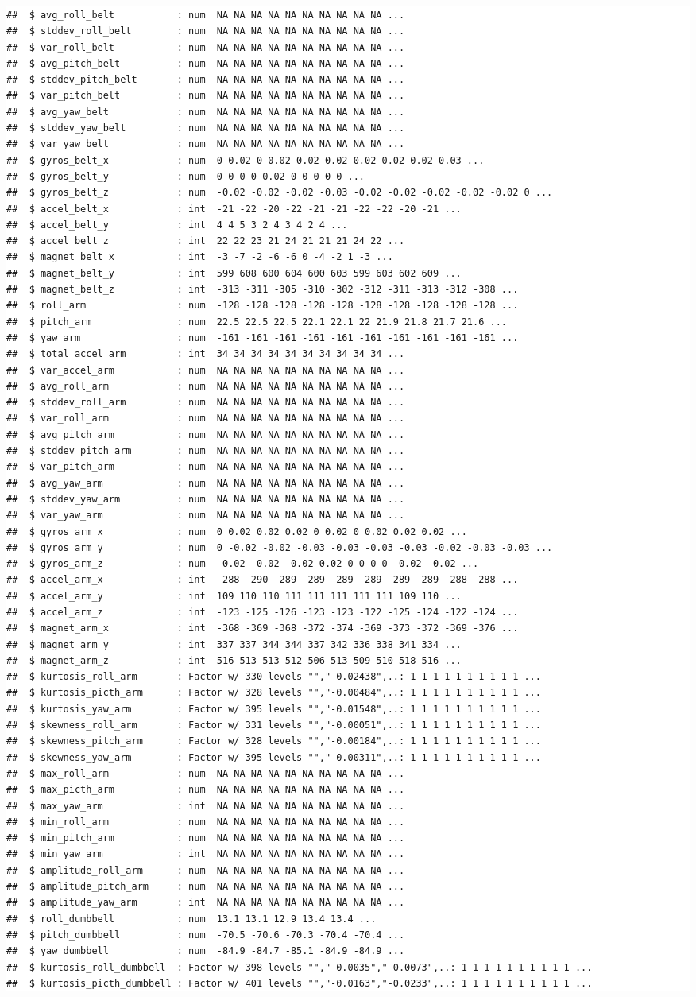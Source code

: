 ```
##  $ avg_roll_belt           : num  NA NA NA NA NA NA NA NA NA NA ...
##  $ stddev_roll_belt        : num  NA NA NA NA NA NA NA NA NA NA ...
##  $ var_roll_belt           : num  NA NA NA NA NA NA NA NA NA NA ...
##  $ avg_pitch_belt          : num  NA NA NA NA NA NA NA NA NA NA ...
##  $ stddev_pitch_belt       : num  NA NA NA NA NA NA NA NA NA NA ...
##  $ var_pitch_belt          : num  NA NA NA NA NA NA NA NA NA NA ...
##  $ avg_yaw_belt            : num  NA NA NA NA NA NA NA NA NA NA ...
##  $ stddev_yaw_belt         : num  NA NA NA NA NA NA NA NA NA NA ...
##  $ var_yaw_belt            : num  NA NA NA NA NA NA NA NA NA NA ...
##  $ gyros_belt_x            : num  0 0.02 0 0.02 0.02 0.02 0.02 0.02 0.02 0.03 ...
##  $ gyros_belt_y            : num  0 0 0 0 0.02 0 0 0 0 0 ...
##  $ gyros_belt_z            : num  -0.02 -0.02 -0.02 -0.03 -0.02 -0.02 -0.02 -0.02 -0.02 0 ...
##  $ accel_belt_x            : int  -21 -22 -20 -22 -21 -21 -22 -22 -20 -21 ...
##  $ accel_belt_y            : int  4 4 5 3 2 4 3 4 2 4 ...
##  $ accel_belt_z            : int  22 22 23 21 24 21 21 21 24 22 ...
##  $ magnet_belt_x           : int  -3 -7 -2 -6 -6 0 -4 -2 1 -3 ...
##  $ magnet_belt_y           : int  599 608 600 604 600 603 599 603 602 609 ...
##  $ magnet_belt_z           : int  -313 -311 -305 -310 -302 -312 -311 -313 -312 -308 ...
##  $ roll_arm                : num  -128 -128 -128 -128 -128 -128 -128 -128 -128 -128 ...
##  $ pitch_arm               : num  22.5 22.5 22.5 22.1 22.1 22 21.9 21.8 21.7 21.6 ...
##  $ yaw_arm                 : num  -161 -161 -161 -161 -161 -161 -161 -161 -161 -161 ...
##  $ total_accel_arm         : int  34 34 34 34 34 34 34 34 34 34 ...
##  $ var_accel_arm           : num  NA NA NA NA NA NA NA NA NA NA ...
##  $ avg_roll_arm            : num  NA NA NA NA NA NA NA NA NA NA ...
##  $ stddev_roll_arm         : num  NA NA NA NA NA NA NA NA NA NA ...
##  $ var_roll_arm            : num  NA NA NA NA NA NA NA NA NA NA ...
##  $ avg_pitch_arm           : num  NA NA NA NA NA NA NA NA NA NA ...
##  $ stddev_pitch_arm        : num  NA NA NA NA NA NA NA NA NA NA ...
##  $ var_pitch_arm           : num  NA NA NA NA NA NA NA NA NA NA ...
##  $ avg_yaw_arm             : num  NA NA NA NA NA NA NA NA NA NA ...
##  $ stddev_yaw_arm          : num  NA NA NA NA NA NA NA NA NA NA ...
##  $ var_yaw_arm             : num  NA NA NA NA NA NA NA NA NA NA ...
##  $ gyros_arm_x             : num  0 0.02 0.02 0.02 0 0.02 0 0.02 0.02 0.02 ...
##  $ gyros_arm_y             : num  0 -0.02 -0.02 -0.03 -0.03 -0.03 -0.03 -0.02 -0.03 -0.03 ...
##  $ gyros_arm_z             : num  -0.02 -0.02 -0.02 0.02 0 0 0 0 -0.02 -0.02 ...
##  $ accel_arm_x             : int  -288 -290 -289 -289 -289 -289 -289 -289 -288 -288 ...
##  $ accel_arm_y             : int  109 110 110 111 111 111 111 111 109 110 ...
##  $ accel_arm_z             : int  -123 -125 -126 -123 -123 -122 -125 -124 -122 -124 ...
##  $ magnet_arm_x            : int  -368 -369 -368 -372 -374 -369 -373 -372 -369 -376 ...
##  $ magnet_arm_y            : int  337 337 344 344 337 342 336 338 341 334 ...
##  $ magnet_arm_z            : int  516 513 513 512 506 513 509 510 518 516 ...
##  $ kurtosis_roll_arm       : Factor w/ 330 levels "","-0.02438",..: 1 1 1 1 1 1 1 1 1 1 ...
##  $ kurtosis_picth_arm      : Factor w/ 328 levels "","-0.00484",..: 1 1 1 1 1 1 1 1 1 1 ...
##  $ kurtosis_yaw_arm        : Factor w/ 395 levels "","-0.01548",..: 1 1 1 1 1 1 1 1 1 1 ...
##  $ skewness_roll_arm       : Factor w/ 331 levels "","-0.00051",..: 1 1 1 1 1 1 1 1 1 1 ...
##  $ skewness_pitch_arm      : Factor w/ 328 levels "","-0.00184",..: 1 1 1 1 1 1 1 1 1 1 ...
##  $ skewness_yaw_arm        : Factor w/ 395 levels "","-0.00311",..: 1 1 1 1 1 1 1 1 1 1 ...
##  $ max_roll_arm            : num  NA NA NA NA NA NA NA NA NA NA ...
##  $ max_picth_arm           : num  NA NA NA NA NA NA NA NA NA NA ...
##  $ max_yaw_arm             : int  NA NA NA NA NA NA NA NA NA NA ...
##  $ min_roll_arm            : num  NA NA NA NA NA NA NA NA NA NA ...
##  $ min_pitch_arm           : num  NA NA NA NA NA NA NA NA NA NA ...
##  $ min_yaw_arm             : int  NA NA NA NA NA NA NA NA NA NA ...
##  $ amplitude_roll_arm      : num  NA NA NA NA NA NA NA NA NA NA ...
##  $ amplitude_pitch_arm     : num  NA NA NA NA NA NA NA NA NA NA ...
##  $ amplitude_yaw_arm       : int  NA NA NA NA NA NA NA NA NA NA ...
##  $ roll_dumbbell           : num  13.1 13.1 12.9 13.4 13.4 ...
##  $ pitch_dumbbell          : num  -70.5 -70.6 -70.3 -70.4 -70.4 ...
##  $ yaw_dumbbell            : num  -84.9 -84.7 -85.1 -84.9 -84.9 ...
##  $ kurtosis_roll_dumbbell  : Factor w/ 398 levels "","-0.0035","-0.0073",..: 1 1 1 1 1 1 1 1 1 1 ...
##  $ kurtosis_picth_dumbbell : Factor w/ 401 levels "","-0.0163","-0.0233",..: 1 1 1 1 1 1 1 1 1 1 ...
```